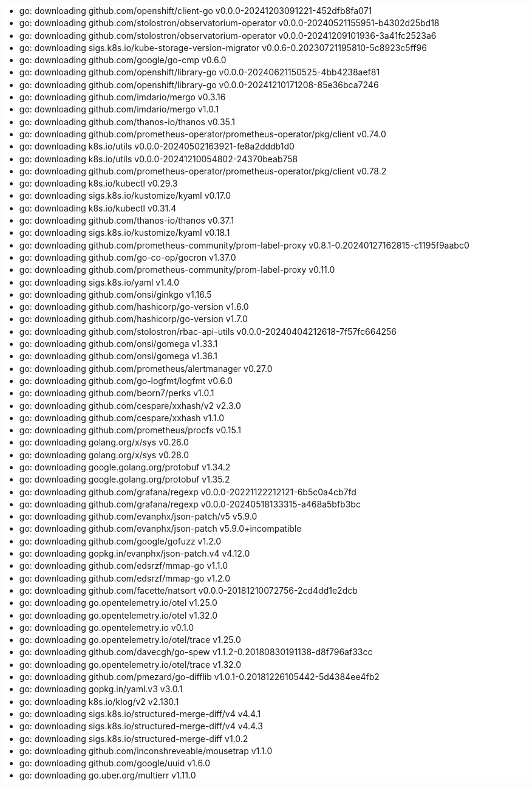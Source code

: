 - go: downloading github.com/openshift/client-go v0.0.0-20241203091221-452dfb8fa071
- go: downloading github.com/stolostron/observatorium-operator v0.0.0-20240521155951-b4302d25bd18
- go: downloading github.com/stolostron/observatorium-operator v0.0.0-20241209101936-3a41fc2523a6
- go: downloading sigs.k8s.io/kube-storage-version-migrator v0.0.6-0.20230721195810-5c8923c5ff96
- go: downloading github.com/google/go-cmp v0.6.0
- go: downloading github.com/openshift/library-go v0.0.0-20240621150525-4bb4238aef81
- go: downloading github.com/openshift/library-go v0.0.0-20241210171208-85e36bca7246
- go: downloading github.com/imdario/mergo v0.3.16
- go: downloading github.com/imdario/mergo v1.0.1
- go: downloading github.com/thanos-io/thanos v0.35.1
- go: downloading github.com/prometheus-operator/prometheus-operator/pkg/client v0.74.0
- go: downloading k8s.io/utils v0.0.0-20240502163921-fe8a2dddb1d0
- go: downloading k8s.io/utils v0.0.0-20241210054802-24370beab758
- go: downloading github.com/prometheus-operator/prometheus-operator/pkg/client v0.78.2
- go: downloading k8s.io/kubectl v0.29.3
- go: downloading sigs.k8s.io/kustomize/kyaml v0.17.0
- go: downloading k8s.io/kubectl v0.31.4
- go: downloading github.com/thanos-io/thanos v0.37.1
- go: downloading sigs.k8s.io/kustomize/kyaml v0.18.1
- go: downloading github.com/prometheus-community/prom-label-proxy v0.8.1-0.20240127162815-c1195f9aabc0
- go: downloading github.com/go-co-op/gocron v1.37.0
- go: downloading github.com/prometheus-community/prom-label-proxy v0.11.0
- go: downloading sigs.k8s.io/yaml v1.4.0
- go: downloading github.com/onsi/ginkgo v1.16.5
- go: downloading github.com/hashicorp/go-version v1.6.0
- go: downloading github.com/hashicorp/go-version v1.7.0
- go: downloading github.com/stolostron/rbac-api-utils v0.0.0-20240404212618-7f57fc664256
- go: downloading github.com/onsi/gomega v1.33.1
- go: downloading github.com/onsi/gomega v1.36.1
- go: downloading github.com/prometheus/alertmanager v0.27.0
- go: downloading github.com/go-logfmt/logfmt v0.6.0
- go: downloading github.com/beorn7/perks v1.0.1
- go: downloading github.com/cespare/xxhash/v2 v2.3.0
- go: downloading github.com/cespare/xxhash v1.1.0
- go: downloading github.com/prometheus/procfs v0.15.1
- go: downloading golang.org/x/sys v0.26.0
- go: downloading golang.org/x/sys v0.28.0
- go: downloading google.golang.org/protobuf v1.34.2
- go: downloading google.golang.org/protobuf v1.35.2
- go: downloading github.com/grafana/regexp v0.0.0-20221122212121-6b5c0a4cb7fd
- go: downloading github.com/grafana/regexp v0.0.0-20240518133315-a468a5bfb3bc
- go: downloading github.com/evanphx/json-patch/v5 v5.9.0
- go: downloading github.com/evanphx/json-patch v5.9.0+incompatible
- go: downloading github.com/google/gofuzz v1.2.0
- go: downloading gopkg.in/evanphx/json-patch.v4 v4.12.0
- go: downloading github.com/edsrzf/mmap-go v1.1.0
- go: downloading github.com/edsrzf/mmap-go v1.2.0
- go: downloading github.com/facette/natsort v0.0.0-20181210072756-2cd4dd1e2dcb
- go: downloading go.opentelemetry.io/otel v1.25.0
- go: downloading go.opentelemetry.io/otel v1.32.0
- go: downloading go.opentelemetry.io v0.1.0
- go: downloading go.opentelemetry.io/otel/trace v1.25.0
- go: downloading github.com/davecgh/go-spew v1.1.2-0.20180830191138-d8f796af33cc
- go: downloading go.opentelemetry.io/otel/trace v1.32.0
- go: downloading github.com/pmezard/go-difflib v1.0.1-0.20181226105442-5d4384ee4fb2
- go: downloading gopkg.in/yaml.v3 v3.0.1
- go: downloading k8s.io/klog/v2 v2.130.1
- go: downloading sigs.k8s.io/structured-merge-diff/v4 v4.4.1
- go: downloading sigs.k8s.io/structured-merge-diff/v4 v4.4.3
- go: downloading sigs.k8s.io/structured-merge-diff v1.0.2
- go: downloading github.com/inconshreveable/mousetrap v1.1.0
- go: downloading github.com/google/uuid v1.6.0
- go: downloading go.uber.org/multierr v1.11.0